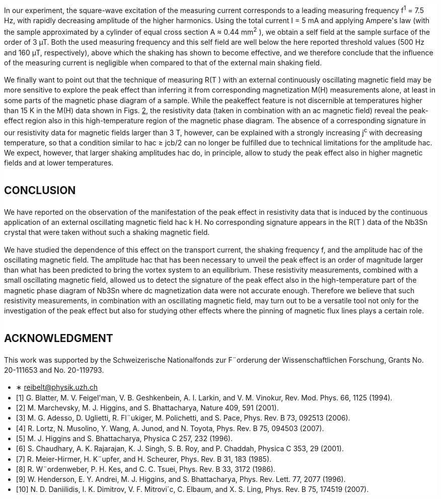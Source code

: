 In our experiment, the square-wave excitation of the measuring current corresponds to a leading measuring frequency f<sup>1</sup> = 7.5 Hz, with rapidly decreasing amplitude of the higher harmonics. Using the total current I = 5 mA and applying Ampere's law (with the sample approximated by a cylinder of equal cross section A ≈ 0.44 mm<sup>2</sup> ), we obtain a self field at the sample surface of the order of 3 µT. Both the used measuring frequency and this self field are well below the here reported threshold values (500 Hz and 160 µT, respectively), above which the shaking has shown to become effective, and we therefore conclude that the influence of the measuring current is negligible when compared to that of the external main shaking field.

We finally want to point out that the technique of measuring R(T ) with an external continuously oscillating magnetic field may be more sensitive to explore the peak effect than inferring it from corresponding magnetization M(H) measurements alone, at least in some parts of the magnetic phase diagram of a sample. While the peakeffect feature is not discernible at temperatures higher than 15 K in the M(H) data shown in Figs. [2,](#page-1-1) the resistivity data (taken in combination with an ac magnetic field) reveal the peak-effect region also in this high-temperature region of the magnetic phase diagram. The absence of a corresponding signature in our resistivity data for magnetic fields larger than 3 T, however, can be explained with a strongly increasing j<sup>c</sup> with decreasing temperature, so that a condition similar to hac ≥ jcb/2 can no longer be fulfilled due to technical limitations for the amplitude hac. We expect, however, that larger shaking amplitudes hac do, in principle, allow to study the peak effect also in higher magnetic fields and at lower temperatures.

## CONCLUSION

We have reported on the observation of the manifestation of the peak effect in resistivity data that is induced by the continuous application of an external oscillating magnetic field hac k H. No corresponding signature appears in the R(T ) data of the Nb3Sn crystal that were taken without such a shaking magnetic field.

We have studied the dependence of this effect on the transport current, the shaking frequency f, and the amplitude hac of the oscillating magnetic field. The amplitude hac that has been necessary to unveil the peak effect is an order of magnitude larger than what has been predicted to bring the vortex system to an equilibrium. These resistivity measurements, combined with a small oscillating magnetic field, allowed us to detect the signature of the peak effect also in the high-temperature part of the magnetic phase diagram of Nb3Sn where dc magnetization data were not accurate enough. Therefore we believe that such resistivity measurements, in combination with an oscillating magnetic field, may turn out to be a versatile tool not only for the investigation of the peak effect but also for studying other effects where the pinning of magnetic flux lines plays a certain role.

## ACKNOWLEDGMENT

This work was supported by the Schweizerische Nationalfonds zur F¨orderung der Wissenschaftlichen Forschung, Grants No. 20-111653 and No. 20-119793.

- <span id="page-5-0"></span>∗ [reibelt@physik.uzh.ch](mailto:reibelt@physik.uzh.ch)
- <span id="page-5-1"></span>[1] G. Blatter, M. V. Feigel'man, V. B. Geshkenbein, A. I. Larkin, and V. M. Vinokur, Rev. Mod. Phys. 66, 1125 (1994).
- <span id="page-5-2"></span>[2] M. Marchevsky, M. J. Higgins, and S. Bhattacharya, Nature 409, 591 (2001).
- <span id="page-5-3"></span>[3] M. G. Adesso, D. Uglietti, R. Fl¨ukiger, M. Polichetti, and S. Pace, Phys. Rev. B 73, 092513 (2006).
- <span id="page-5-4"></span>[4] R. Lortz, N. Musolino, Y. Wang, A. Junod, and N. Toyota, Phys. Rev. B 75, 094503 (2007).
- <span id="page-5-5"></span>[5] M. J. Higgins and S. Bhattacharya, Physica C 257, 232 (1996).
- <span id="page-5-9"></span>[6] S. Chaudhary, A. K. Rajarajan, K. J. Singh, S. B. Roy, and P. Chaddah, Physica C 353, 29 (2001).
- <span id="page-5-10"></span>[7] R. Meier-Hirmer, H. K¨upfer, and H. Scheurer, Phys. Rev. B 31, 183 (1985).
- <span id="page-5-11"></span>[8] R. W¨ordenweber, P. H. Kes, and C. C. Tsuei, Phys. Rev. B 33, 3172 (1986).
- <span id="page-5-12"></span>[9] W. Henderson, E. Y. Andrei, M. J. Higgins, and S. Bhattacharya, Phys. Rev. Lett. 77, 2077 (1996).
- <span id="page-5-13"></span>[10] N. D. Daniilidis, I. K. Dimitrov, V. F. Mitrovi´c, C. Elbaum, and X. S. Ling, Phys. Rev. B 75, 174519 (2007).